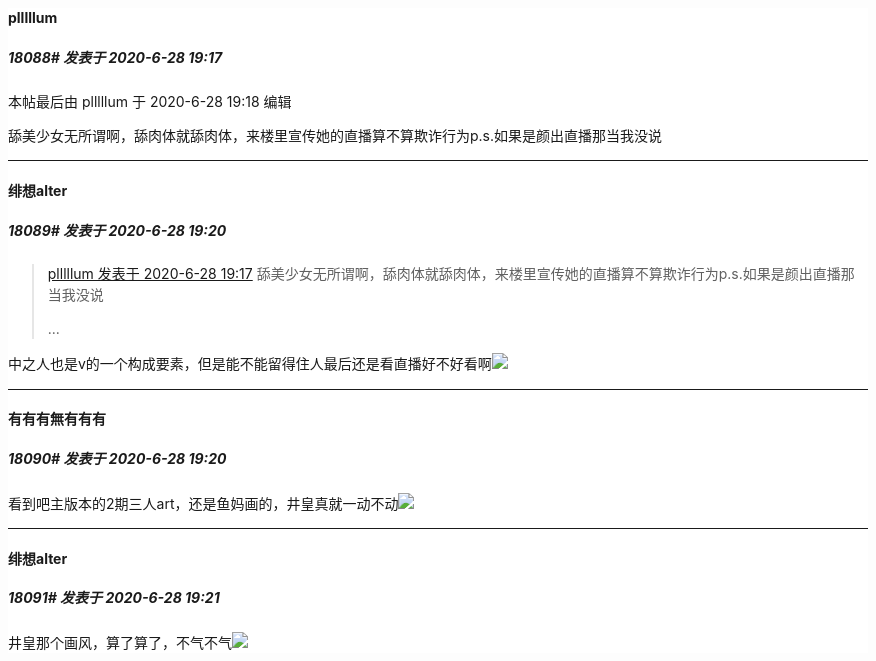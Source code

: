 ####  plllllum  
##### 18088#       发表于 2020-6-28 19:17



 本帖最后由 plllllum 于 2020-6-28 19:18 编辑 

舔美少女无所谓啊，舔肉体就舔肉体，来楼里宣传她的直播算不算欺诈行为p.s.如果是颜出直播那当我没说







-----

####  绯想alter  
##### 18089#       发表于 2020-6-28 19:20



<blockquote><a href="httphttps://bbs.saraba1st.com/2b/forum.php?mod=redirect&amp;goto=findpost&amp;pid=47988353&amp;ptid=1942338" target="_blank">plllllum 发表于 2020-6-28 19:17</a>
舔美少女无所谓啊，舔肉体就舔肉体，来楼里宣传她的直播算不算欺诈行为p.s.如果是颜出直播那当我没说

 ...</blockquote>
中之人也是v的一个构成要素，但是能不能留得住人最后还是看直播好不好看啊<img src="https://static.saraba1st.com/image/smiley/face2017/037.png" referrerpolicy="no-referrer">







-----

####  有有有無有有有  
##### 18090#       发表于 2020-6-28 19:20




看到吧主版本的2期三人art，还是鱼妈画的，井皇真就一动不动<img src="https://static.saraba1st.com/image/smiley/face2017/067.png" referrerpolicy="no-referrer">







-----

####  绯想alter  
##### 18091#       发表于 2020-6-28 19:21




井皇那个画风，算了算了，不气不气<img src="https://static.saraba1st.com/image/smiley/face2017/037.png" referrerpolicy="no-referrer">






